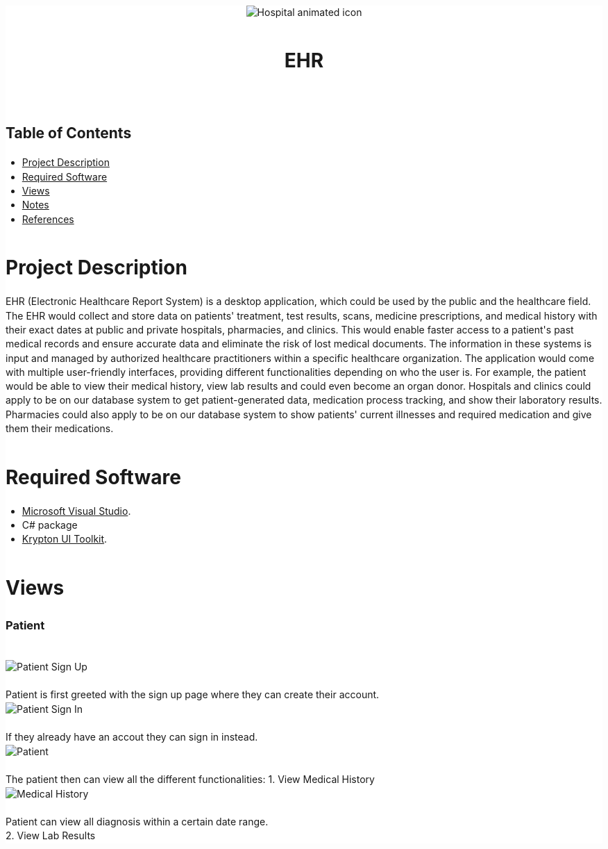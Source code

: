 <div align="center"><img src="https://github.com/fares-h-moneim/EHR/blob/master/EHR-Images-Display/Main.gif" alt="Hospital animated icon"></div>
<h1 align="center">EHR</h1><br>

## Table of Contents

* [Project Description](#Project-Description)
* [Required Software](#Required-Software)
* [Views](#Views)
* [Notes](#Notes)
* [References](#References)

# Project Description

EHR (Electronic Healthcare Report System) is a desktop application, which could be used by the public and the healthcare field. The EHR would collect and store data on patients' treatment, test results, scans, medicine prescriptions, and medical history with their exact dates at public and private hospitals, pharmacies, and clinics. This would enable faster access to a patient's past medical records and ensure accurate data and eliminate the risk of lost medical documents. The information in these systems is input and managed by authorized healthcare practitioners within a specific healthcare organization. The application would come with multiple user-friendly interfaces, providing different functionalities depending on who the user is. For example, the patient would be able to view their medical history, view lab results and could even
become an organ donor.
Hospitals and clinics could apply to be on our database system to get patient-generated data,
medication process tracking, and show their laboratory results.
Pharmacies could also apply to be on our database system to show patients' current illnesses and
required medication and give them their medications.

# Required Software

- [Microsoft Visual Studio](https://visualstudio.microsoft.com/downloads/).
- C# package
- [Krypton UI Toolkit](https://github.com/ComponentFactory/Krypton).

# Views

### Patient
<br>
<div align="left"><img src="https://github.com/fares-h-moneim/EHR/blob/master/EHR-Images-Display/Patient/Sign%20UP.png" alt="Patient Sign Up" width="500px"></div>
<br>
Patient is first greeted with the sign up page where they can create their account.
<br>
<div align="left"><img src="https://github.com/fares-h-moneim/EHR/blob/master/EHR-Images-Display/Patient/Sign%20IN.png" alt="Patient Sign In" width="500px"></div>
<br>
If they already have an accout they can sign in instead.
<br>
<div align="left"><img src="https://github.com/fares-h-moneim/EHR/blob/master/EHR-Images-Display/Patient/Patient.png" alt="Patient" width="500px"></div>
<br>
The patient then can view all the different functionalities:
1. View Medical History
<br>
<div align="left"><img src="https://github.com/fares-h-moneim/EHR/blob/master/EHR-Images-Display/Patient/Medical History.png" alt="Medical History" width="500px"></div>
<br>
Patient can view all diagnosis within a certain date range.
<br>
2. View Lab Results
<br>